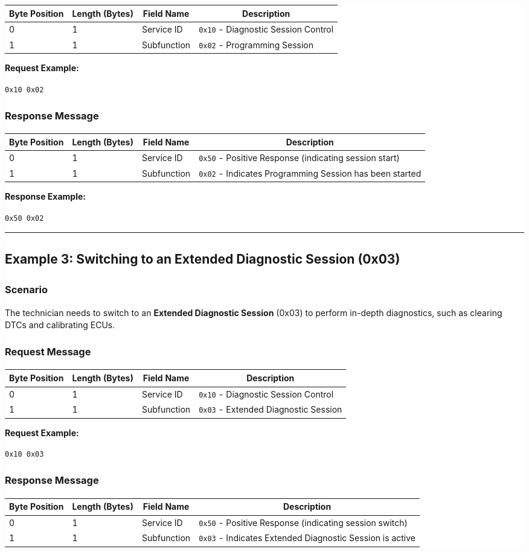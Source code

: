 | Byte Position | Length (Bytes) | Field Name      | Description                                    |
|---------------|----------------|-----------------|------------------------------------------------|
| 0             | 1              | Service ID      | `0x10` - Diagnostic Session Control            |
| 1             | 1              | Subfunction     | `0x02` - Programming Session                   |

**Request Example:**
```
0x10 0x02
```

### Response Message

| Byte Position | Length (Bytes) | Field Name         | Description                                             |
|---------------|----------------|--------------------|---------------------------------------------------------|
| 0             | 1              | Service ID         | `0x50` - Positive Response (indicating session start)   |
| 1             | 1              | Subfunction        | `0x02` - Indicates Programming Session has been started |

**Response Example:**
```
0x50 0x02
```

---

## Example 3: Switching to an Extended Diagnostic Session (0x03)

### Scenario
The technician needs to switch to an **Extended Diagnostic Session** (0x03) to perform in-depth diagnostics, such as clearing DTCs and calibrating ECUs.

### Request Message

| Byte Position | Length (Bytes) | Field Name      | Description                                    |
|---------------|----------------|-----------------|------------------------------------------------|
| 0             | 1              | Service ID      | `0x10` - Diagnostic Session Control            |
| 1             | 1              | Subfunction     | `0x03` - Extended Diagnostic Session           |

**Request Example:**
```
0x10 0x03
```

### Response Message

| Byte Position | Length (Bytes) | Field Name         | Description                                             |
|---------------|----------------|--------------------|---------------------------------------------------------|
| 0             | 1              | Service ID         | `0x50` - Positive Response (indicating session switch)  |
| 1             | 1              | Subfunction        | `0x03` - Indicates Extended Diagnostic Session is active |
